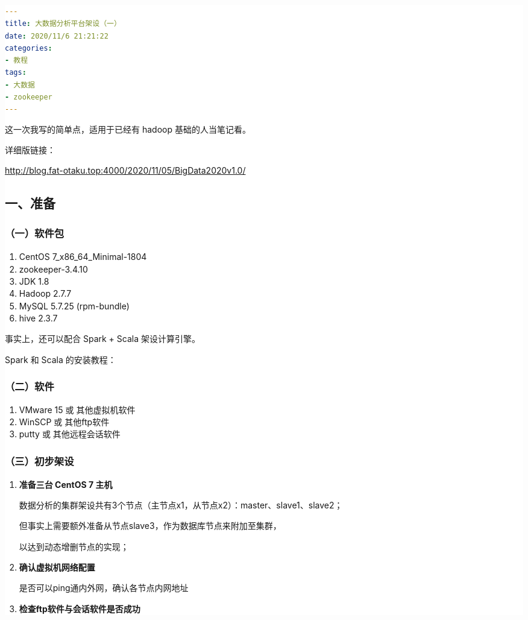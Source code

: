 ```yaml
---
title: 大数据分析平台架设（一）
date: 2020/11/6 21:21:22
categories:
- 教程
tags:
- 大数据
- zookeeper
---
```


这一次我写的简单点，适用于已经有 hadoop 基础的人当笔记看。


详细版链接：

http://blog.fat-otaku.top:4000/2020/11/05/BigData2020v1.0/


## 一、准备

### （一）软件包

1. CentOS 7_x86_64_Minimal-1804
2. zookeeper-3.4.10
3. JDK 1.8
4. Hadoop 2.7.7
5. MySQL 5.7.25 (rpm-bundle)
6. hive 2.3.7

事实上，还可以配合 Spark + Scala 架设计算引擎。

Spark 和 Scala 的安装教程：



### （二）软件

1. VMware 15 或 其他虚拟机软件
2. WinSCP 或 其他ftp软件
3. putty 或 其他远程会话软件

### （三）初步架设

1. **准备三台 CentOS 7 主机**

   数据分析的集群架设共有3个节点（主节点x1，从节点x2）：master、slave1、slave2；

   但事实上需要额外准备从节点slave3，作为数据库节点来附加至集群，

   以达到动态增删节点的实现；

2. **确认虚拟机网络配置**

   是否可以ping通内外网，确认各节点内网地址

3. **检查ftp软件与会话软件是否成功**
